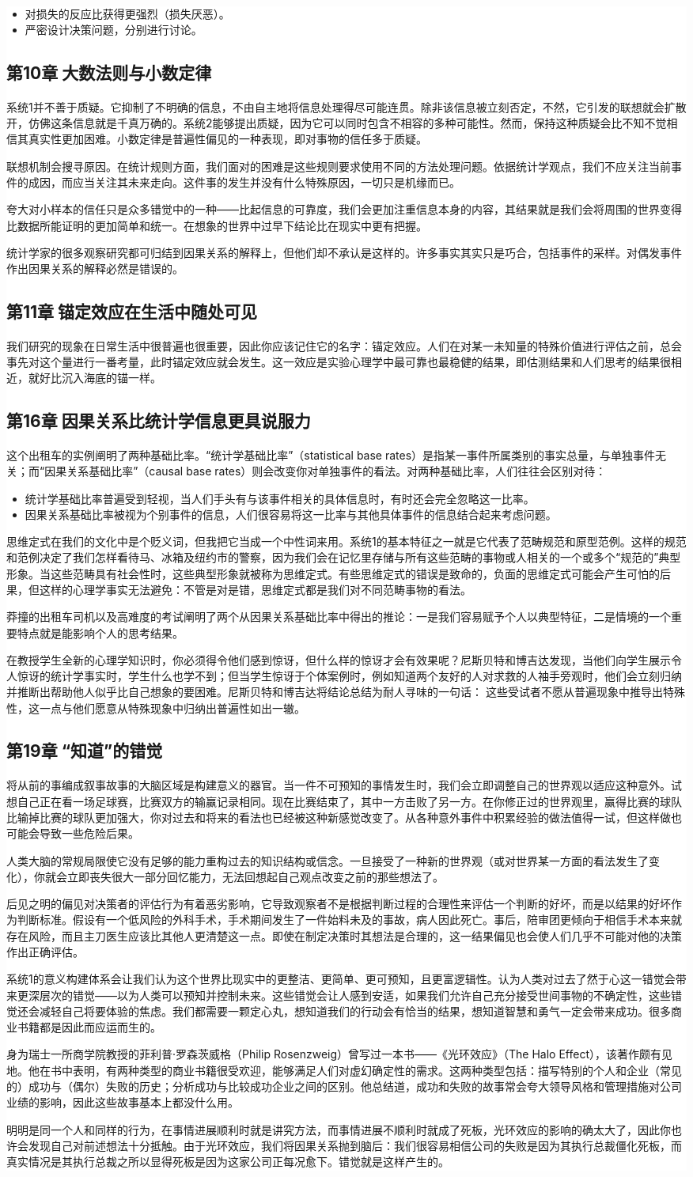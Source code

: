 + 对损失的反应比获得更强烈（损失厌恶）。
+ 严密设计决策问题，分别进行讨论。

## 第10章 大数法则与小数定律

系统1并不善于质疑。它抑制了不明确的信息，不由自主地将信息处理得尽可能连贯。除非该信息被立刻否定，不然，它引发的联想就会扩散开，仿佛这条信息就是千真万确的。系统2能够提出质疑，因为它可以同时包含不相容的多种可能性。然而，保持这种质疑会比不知不觉相信其真实性更加困难。小数定律是普遍性偏见的一种表现，即对事物的信任多于质疑。

联想机制会搜寻原因。在统计规则方面，我们面对的困难是这些规则要求使用不同的方法处理问题。依据统计学观点，我们不应关注当前事件的成因，而应当关注其未来走向。这件事的发生并没有什么特殊原因，一切只是机缘而已。

夸大对小样本的信任只是众多错觉中的一种——比起信息的可靠度，我们会更加注重信息本身的内容，其结果就是我们会将周围的世界变得比数据所能证明的更加简单和统一。在想象的世界中过早下结论比在现实中更有把握。

统计学家的很多观察研究都可归结到因果关系的解释上，但他们却不承认是这样的。许多事实其实只是巧合，包括事件的采样。对偶发事件作出因果关系的解释必然是错误的。

## 第11章 锚定效应在生活中随处可见

我们研究的现象在日常生活中很普遍也很重要，因此你应该记住它的名字：锚定效应。人们在对某一未知量的特殊价值进行评估之前，总会事先对这个量进行一番考量，此时锚定效应就会发生。这一效应是实验心理学中最可靠也最稳健的结果，即估测结果和人们思考的结果很相近，就好比沉入海底的锚一样。

## 第16章 因果关系比统计学信息更具说服力

这个出租车的实例阐明了两种基础比率。“统计学基础比率”（statistical base rates）是指某一事件所属类别的事实总量，与单独事件无关；而“因果关系基础比率”（causal base rates）则会改变你对单独事件的看法。对两种基础比率，人们往往会区别对待：

+ 统计学基础比率普遍受到轻视，当人们手头有与该事件相关的具体信息时，有时还会完全忽略这一比率。
+ 因果关系基础比率被视为个别事件的信息，人们很容易将这一比率与其他具体事件的信息结合起来考虑问题。

思维定式在我们的文化中是个贬义词，但我把它当成一个中性词来用。系统1的基本特征之一就是它代表了范畴规范和原型范例。这样的规范和范例决定了我们怎样看待马、冰箱及纽约市的警察，因为我们会在记忆里存储与所有这些范畴的事物或人相关的一个或多个“规范的”典型形象。当这些范畴具有社会性时，这些典型形象就被称为思维定式。有些思维定式的错误是致命的，负面的思维定式可能会产生可怕的后果，但这样的心理学事实无法避免：不管是对是错，思维定式都是我们对不同范畴事物的看法。

莽撞的出租车司机以及高难度的考试阐明了两个从因果关系基础比率中得出的推论：一是我们容易赋予个人以典型特征，二是情境的一个重要特点就是能影响个人的思考结果。

在教授学生全新的心理学知识时，你必须得令他们感到惊讶，但什么样的惊讶才会有效果呢？尼斯贝特和博吉达发现，当他们向学生展示令人惊讶的统计学事实时，学生什么也学不到；但当学生惊讶于个体案例时，例如知道两个友好的人对求救的人袖手旁观时，他们会立刻归纳并推断出帮助他人似乎比自己想象的要困难。尼斯贝特和博吉达将结论总结为耐人寻味的一句话： 这些受试者不愿从普遍现象中推导出特殊性，这一点与他们愿意从特殊现象中归纳出普遍性如出一辙。

## 第19章 “知道”的错觉

将从前的事编成叙事故事的大脑区域是构建意义的器官。当一件不可预知的事情发生时，我们会立即调整自己的世界观以适应这种意外。试想自己正在看一场足球赛，比赛双方的输赢记录相同。现在比赛结束了，其中一方击败了另一方。在你修正过的世界观里，赢得比赛的球队比输掉比赛的球队更加强大，你对过去和将来的看法也已经被这种新感觉改变了。从各种意外事件中积累经验的做法值得一试，但这样做也可能会导致一些危险后果。

人类大脑的常规局限使它没有足够的能力重构过去的知识结构或信念。一旦接受了一种新的世界观（或对世界某一方面的看法发生了变化），你就会立即丧失很大一部分回忆能力，无法回想起自己观点改变之前的那些想法了。

后见之明的偏见对决策者的评估行为有着恶劣影响，它导致观察者不是根据判断过程的合理性来评估一个判断的好坏，而是以结果的好坏作为判断标准。假设有一个低风险的外科手术，手术期间发生了一件始料未及的事故，病人因此死亡。事后，陪审团更倾向于相信手术本来就存在风险，而且主刀医生应该比其他人更清楚这一点。即使在制定决策时其想法是合理的，这一结果偏见也会使人们几乎不可能对他的决策作出正确评估。

系统1的意义构建体系会让我们认为这个世界比现实中的更整洁、更简单、更可预知，且更富逻辑性。认为人类对过去了然于心这一错觉会带来更深层次的错觉——以为人类可以预知并控制未来。这些错觉会让人感到安适，如果我们允许自己充分接受世间事物的不确定性，这些错觉还会减轻自己将要体验的焦虑。我们都需要一颗定心丸，想知道我们的行动会有恰当的结果，想知道智慧和勇气一定会带来成功。很多商业书籍都是因此而应运而生的。

身为瑞士一所商学院教授的菲利普·罗森茨威格（Philip Rosenzweig）曾写过一本书——《光环效应》（The Halo Effect），该著作颇有见地。他在书中表明，有两种类型的商业书籍很受欢迎，能够满足人们对虚幻确定性的需求。这两种类型包括：描写特别的个人和企业（常见的）成功与（偶尔）失败的历史；分析成功与比较成功企业之间的区别。他总结道，成功和失败的故事常会夸大领导风格和管理措施对公司业绩的影响，因此这些故事基本上都没什么用。

明明是同一个人和同样的行为，在事情进展顺利时就是讲究方法，而事情进展不顺利时就成了死板，光环效应的影响的确太大了，因此你也许会发现自己对前述想法十分抵触。由于光环效应，我们将因果关系抛到脑后：我们很容易相信公司的失败是因为其执行总裁僵化死板，而真实情况是其执行总裁之所以显得死板是因为这家公司正每况愈下。错觉就是这样产生的。
